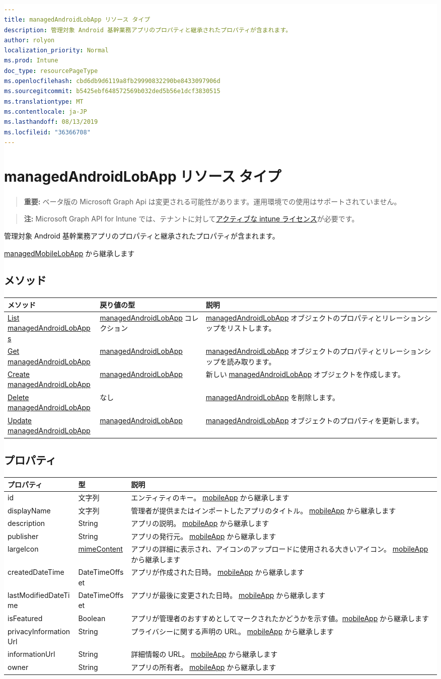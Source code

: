 ```yaml
---
title: managedAndroidLobApp リソース タイプ
description: 管理対象 Android 基幹業務アプリのプロパティと継承されたプロパティが含まれます。
author: rolyon
localization_priority: Normal
ms.prod: Intune
doc_type: resourcePageType
ms.openlocfilehash: cbd6db9d6119a8fb29990832290be8433097906d
ms.sourcegitcommit: b5425ebf648572569b032ded5b56e1dcf3830515
ms.translationtype: MT
ms.contentlocale: ja-JP
ms.lasthandoff: 08/13/2019
ms.locfileid: "36366708"
---
```

# <a name="managedandroidlobapp-resource-type"></a>managedAndroidLobApp リソース タイプ

> **重要:** ベータ版の Microsoft Graph Api は変更される可能性があります。運用環境での使用はサポートされていません。

> **注:** Microsoft Graph API for Intune では、テナントに対して[アクティブな intune ライセンス](https://go.microsoft.com/fwlink/?linkid=839381)が必要です。

管理対象 Android 基幹業務アプリのプロパティと継承されたプロパティが含まれます。


[managedMobileLobApp](../resources/intune-apps-managedmobilelobapp.md) から継承します

## <a name="methods"></a>メソッド
|メソッド|戻り値の型|説明|
|:---|:---|:---|
|[List managedAndroidLobApps](../api/intune-apps-managedandroidlobapp-list.md)|[managedAndroidLobApp](../resources/intune-apps-managedandroidlobapp.md) コレクション|[managedAndroidLobApp](../resources/intune-apps-managedandroidlobapp.md) オブジェクトのプロパティとリレーションシップをリストします。|
|[Get managedAndroidLobApp](../api/intune-apps-managedandroidlobapp-get.md)|[managedAndroidLobApp](../resources/intune-apps-managedandroidlobapp.md)|[managedAndroidLobApp](../resources/intune-apps-managedandroidlobapp.md) オブジェクトのプロパティとリレーションシップを読み取ります。|
|[Create managedAndroidLobApp](../api/intune-apps-managedandroidlobapp-create.md)|[managedAndroidLobApp](../resources/intune-apps-managedandroidlobapp.md)|新しい [managedAndroidLobApp](../resources/intune-apps-managedandroidlobapp.md) オブジェクトを作成します。|
|[Delete managedAndroidLobApp](../api/intune-apps-managedandroidlobapp-delete.md)|なし|[managedAndroidLobApp](../resources/intune-apps-managedandroidlobapp.md) を削除します。|
|[Update managedAndroidLobApp](../api/intune-apps-managedandroidlobapp-update.md)|[managedAndroidLobApp](../resources/intune-apps-managedandroidlobapp.md)|[managedAndroidLobApp](../resources/intune-apps-managedandroidlobapp.md) オブジェクトのプロパティを更新します。|

## <a name="properties"></a>プロパティ
|プロパティ|型|説明|
|:---|:---|:---|
|id|文字列|エンティティのキー。 [mobileApp](../resources/intune-apps-mobileapp.md) から継承します|
|displayName|文字列|管理者が提供またはインポートしたアプリのタイトル。 [mobileApp](../resources/intune-apps-mobileapp.md) から継承します|
|description|String|アプリの説明。 [mobileApp](../resources/intune-apps-mobileapp.md) から継承します|
|publisher|String|アプリの発行元。 [mobileApp](../resources/intune-apps-mobileapp.md) から継承します|
|largeIcon|[mimeContent](../resources/intune-shared-mimecontent.md)|アプリの詳細に表示され、アイコンのアップロードに使用される大きいアイコン。 [mobileApp](../resources/intune-apps-mobileapp.md) から継承します|
|createdDateTime|DateTimeOffset|アプリが作成された日時。 [mobileApp](../resources/intune-apps-mobileapp.md) から継承します|
|lastModifiedDateTime|DateTimeOffset|アプリが最後に変更された日時。 [mobileApp](../resources/intune-apps-mobileapp.md) から継承します|
|isFeatured|Boolean|アプリが管理者のおすすめとしてマークされたかどうかを示す値。[mobileApp](../resources/intune-apps-mobileapp.md) から継承します|
|privacyInformationUrl|String|プライバシーに関する声明の URL。 [mobileApp](../resources/intune-apps-mobileapp.md) から継承します|
|informationUrl|String|詳細情報の URL。 [mobileApp](../resources/intune-apps-mobileapp.md) から継承します|
|owner|String|アプリの所有者。 [mobileApp](../resources/intune-apps-mobileapp.md) から継承します|